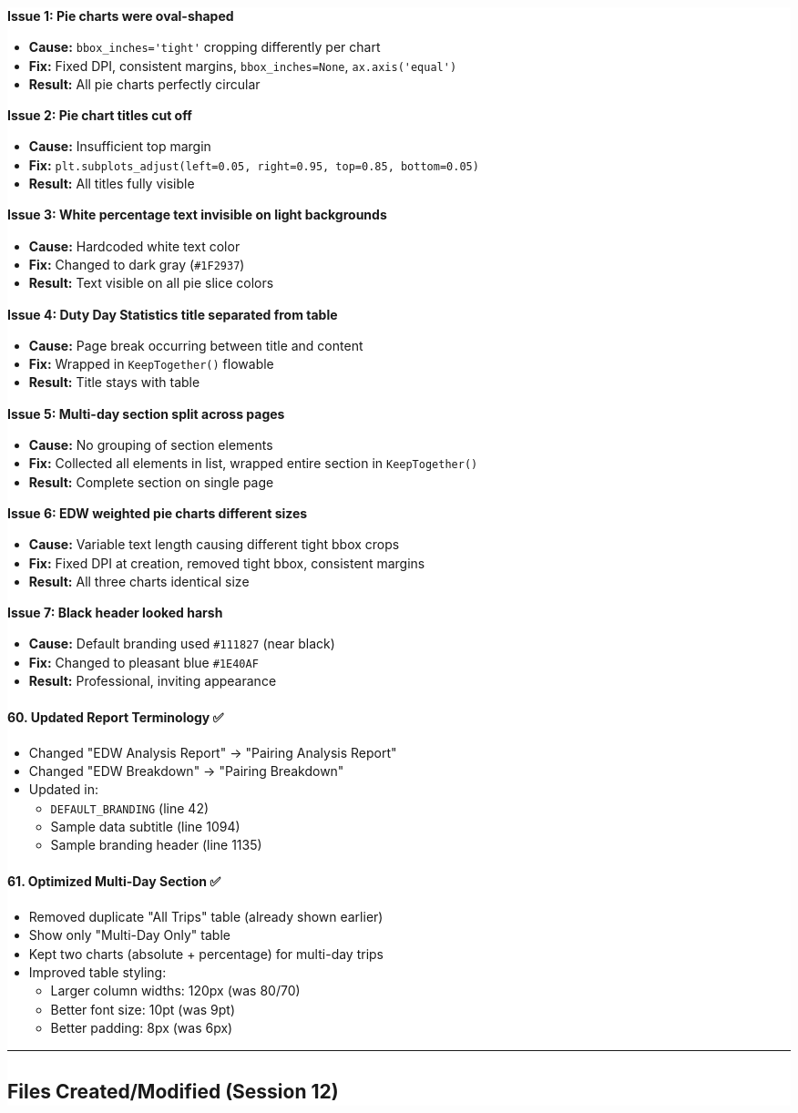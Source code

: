 **Issue 1: Pie charts were oval-shaped**
- **Cause:** `bbox_inches='tight'` cropping differently per chart
- **Fix:** Fixed DPI, consistent margins, `bbox_inches=None`, `ax.axis('equal')`
- **Result:** All pie charts perfectly circular

**Issue 2: Pie chart titles cut off**
- **Cause:** Insufficient top margin
- **Fix:** `plt.subplots_adjust(left=0.05, right=0.95, top=0.85, bottom=0.05)`
- **Result:** All titles fully visible

**Issue 3: White percentage text invisible on light backgrounds**
- **Cause:** Hardcoded white text color
- **Fix:** Changed to dark gray (`#1F2937`)
- **Result:** Text visible on all pie slice colors

**Issue 4: Duty Day Statistics title separated from table**
- **Cause:** Page break occurring between title and content
- **Fix:** Wrapped in `KeepTogether()` flowable
- **Result:** Title stays with table

**Issue 5: Multi-day section split across pages**
- **Cause:** No grouping of section elements
- **Fix:** Collected all elements in list, wrapped entire section in `KeepTogether()`
- **Result:** Complete section on single page

**Issue 6: EDW weighted pie charts different sizes**
- **Cause:** Variable text length causing different tight bbox crops
- **Fix:** Fixed DPI at creation, removed tight bbox, consistent margins
- **Result:** All three charts identical size

**Issue 7: Black header looked harsh**
- **Cause:** Default branding used `#111827` (near black)
- **Fix:** Changed to pleasant blue `#1E40AF`
- **Result:** Professional, inviting appearance

#### 60. **Updated Report Terminology** ✅
- Changed "EDW Analysis Report" → "Pairing Analysis Report"
- Changed "EDW Breakdown" → "Pairing Breakdown"
- Updated in:
  - `DEFAULT_BRANDING` (line 42)
  - Sample data subtitle (line 1094)
  - Sample branding header (line 1135)

#### 61. **Optimized Multi-Day Section** ✅
- Removed duplicate "All Trips" table (already shown earlier)
- Show only "Multi-Day Only" table
- Kept two charts (absolute + percentage) for multi-day trips
- Improved table styling:
  - Larger column widths: 120px (was 80/70)
  - Better font size: 10pt (was 9pt)
  - Better padding: 8px (was 6px)

---

## Files Created/Modified (Session 12)
